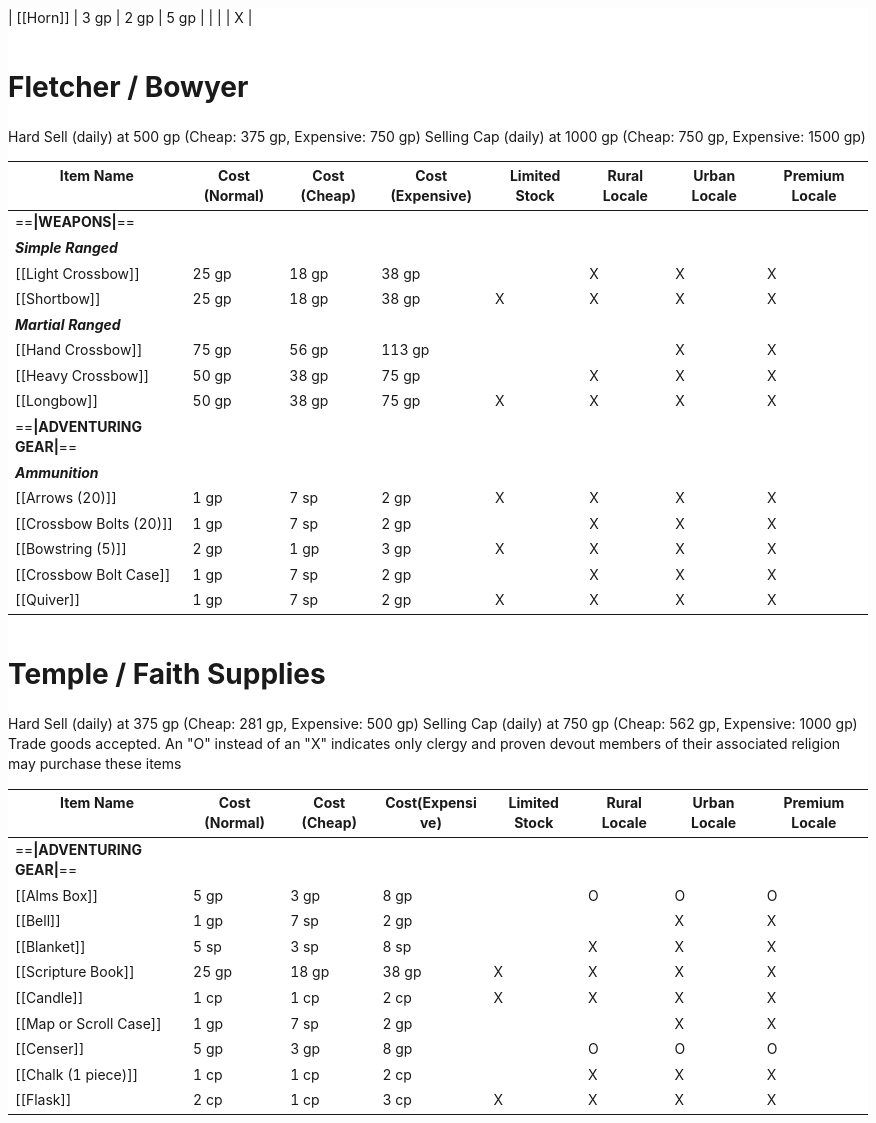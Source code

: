 | [[Horn]]                            | 3 gp          | 2 gp         | 5 gp             |               |              |              | X              |
# Fletcher / Bowyer

Hard Sell (daily) at 500 gp (Cheap: 375 gp, Expensive: 750 gp)
Selling Cap (daily) at 1000 gp (Cheap: 750 gp, Expensive: 1500 gp)

| Item Name                    | Cost (Normal) | Cost (Cheap) | Cost (Expensive) | Limited Stock | Rural Locale | Urban Locale | Premium Locale |
| ---------------------------- | ------------- | ------------ | ---------------- | ------------- | ------------ | ------------ | -------------- |
| ==**\|WEAPONS\|**==          |               |              |                  |               |              |              |                |
| ***Simple Ranged***          |               |              |                  |               |              |              |                |
| [[Light Crossbow]]           | 25 gp         | 18 gp        | 38 gp            |               | X            | X            | X              |
| [[Shortbow]]                 | 25 gp         | 18 gp        | 38 gp            | X             | X            | X            | X              |
| ***Martial Ranged***         |               |              |                  |               |              |              |                |
| [[Hand Crossbow]]            | 75 gp         | 56 gp        | 113 gp           |               |              | X            | X              |
| [[Heavy Crossbow]]           | 50 gp         | 38 gp        | 75 gp            |               | X            | X            | X              |
| [[Longbow]]                  | 50 gp         | 38 gp        | 75 gp            | X             | X            | X            | X              |
| ==**\|ADVENTURING GEAR\|**== |               |              |                  |               |              |              |                |
| ***Ammunition***             |               |              |                  |               |              |              |                |
| [[Arrows (20)]]              | 1 gp          | 7 sp         | 2 gp             | X             | X            | X            | X              |
| [[Crossbow Bolts (20)]]      | 1 gp          | 7 sp         | 2 gp             |               | X            | X            | X              |
| [[Bowstring (5)]]            | 2 gp          | 1 gp         | 3 gp             | X             | X            | X            | X              |
| [[Crossbow Bolt Case]]       | 1 gp          | 7 sp         | 2 gp             |               | X            | X            | X              |
| [[Quiver]]                   | 1 gp          | 7 sp         | 2 gp             | X             | X            | X            | X              |
# Temple / Faith Supplies

Hard Sell (daily) at 375 gp (Cheap: 281 gp, Expensive: 500 gp)
Selling Cap (daily) at 750 gp (Cheap: 562 gp, Expensive: 1000 gp)
Trade goods accepted.
An "O" instead of an "X" indicates only clergy and proven devout members of their associated religion may purchase these items

| Item Name                      | Cost (Normal) | Cost (Cheap) | Cost(Expensive) | Limited Stock | Rural Locale | Urban Locale | Premium Locale |
| ------------------------------ | ------------- | ------------ | --------------- | ------------- | ------------ | ------------ | -------------- |
| ==**\|ADVENTURING GEAR\|**==   |               |              |                 |               |              |              |                |
| [[Alms Box]]                   | 5 gp          | 3 gp         | 8 gp            |               | O            | O            | O              |
| [[Bell]]                       | 1 gp          | 7 sp         | 2 gp            |               |              | X            | X              |
| [[Blanket]]                    | 5 sp          | 3 sp         | 8 sp            |               | X            | X            | X              |
| [[Scripture Book]]             | 25 gp         | 18 gp        | 38 gp           | X             | X            | X            | X              |
| [[Candle]]                     | 1 cp          | 1 cp         | 2 cp            | X             | X            | X            | X              |
| [[Map or Scroll Case]]         | 1 gp          | 7 sp         | 2 gp            |               |              | X            | X              |
| [[Censer]]                     | 5 gp          | 3 gp         | 8 gp            |               | O            | O            | O              |
| [[Chalk (1 piece)]]            | 1 cp          | 1 cp         | 2 cp            |               | X            | X            | X              |
| [[Flask]]                      | 2 cp          | 1 cp         | 3 cp            | X             | X            | X            | X              |